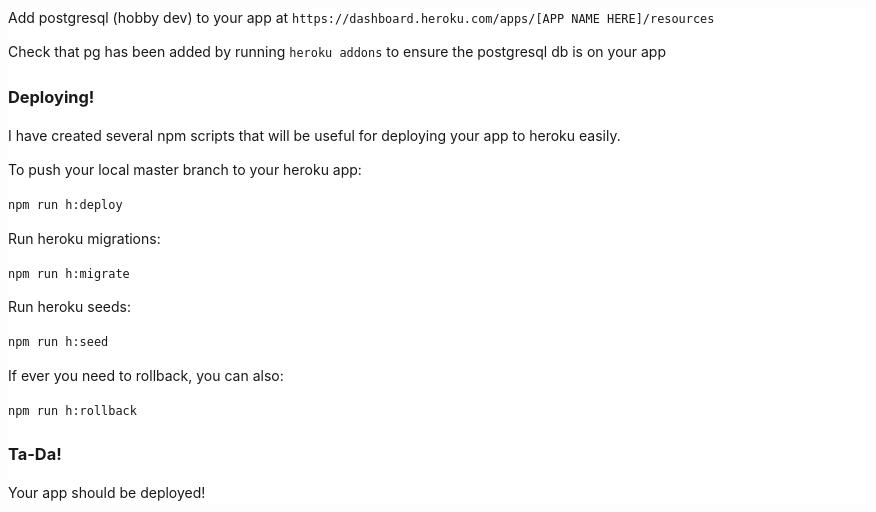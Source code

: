 Add postgresql (hobby dev) to your app at `https://dashboard.heroku.com/apps/[APP NAME HERE]/resources`

Check that pg has been added by running `heroku addons` to ensure the postgresql db is on your app


### Deploying!

I have created several npm scripts that will be useful for deploying your app to heroku easily.

To push your local master branch to your heroku app:
```sh
npm run h:deploy
```

Run heroku migrations:
```sh
npm run h:migrate
```

Run heroku seeds:
```sh
npm run h:seed
```

If ever you need to rollback, you can also:
```sh
npm run h:rollback
```


### Ta-Da!
Your app should be deployed!
